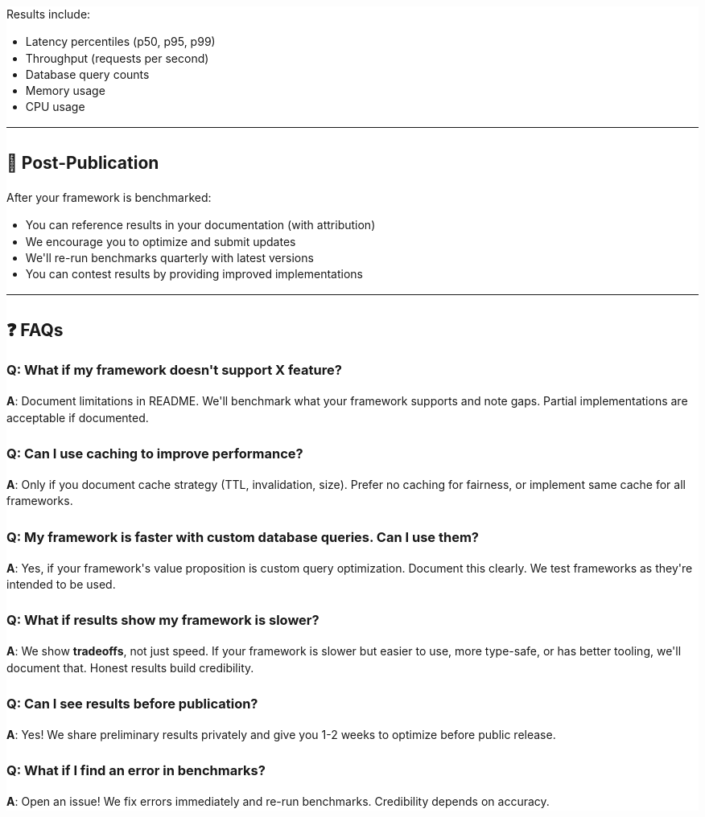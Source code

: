 Results include:
- Latency percentiles (p50, p95, p99)
- Throughput (requests per second)
- Database query counts
- Memory usage
- CPU usage

---

## 🤝 Post-Publication

After your framework is benchmarked:

- You can reference results in your documentation (with attribution)
- We encourage you to optimize and submit updates
- We'll re-run benchmarks quarterly with latest versions
- You can contest results by providing improved implementations

---

## ❓ FAQs

### Q: What if my framework doesn't support X feature?

**A**: Document limitations in README. We'll benchmark what your framework supports and note gaps. Partial implementations are acceptable if documented.

### Q: Can I use caching to improve performance?

**A**: Only if you document cache strategy (TTL, invalidation, size). Prefer no caching for fairness, or implement same cache for all frameworks.

### Q: My framework is faster with custom database queries. Can I use them?

**A**: Yes, if your framework's value proposition is custom query optimization. Document this clearly. We test frameworks as they're intended to be used.

### Q: What if results show my framework is slower?

**A**: We show **tradeoffs**, not just speed. If your framework is slower but easier to use, more type-safe, or has better tooling, we'll document that. Honest results build credibility.

### Q: Can I see results before publication?

**A**: Yes! We share preliminary results privately and give you 1-2 weeks to optimize before public release.

### Q: What if I find an error in benchmarks?

**A**: Open an issue! We fix errors immediately and re-run benchmarks. Credibility depends on accuracy.
